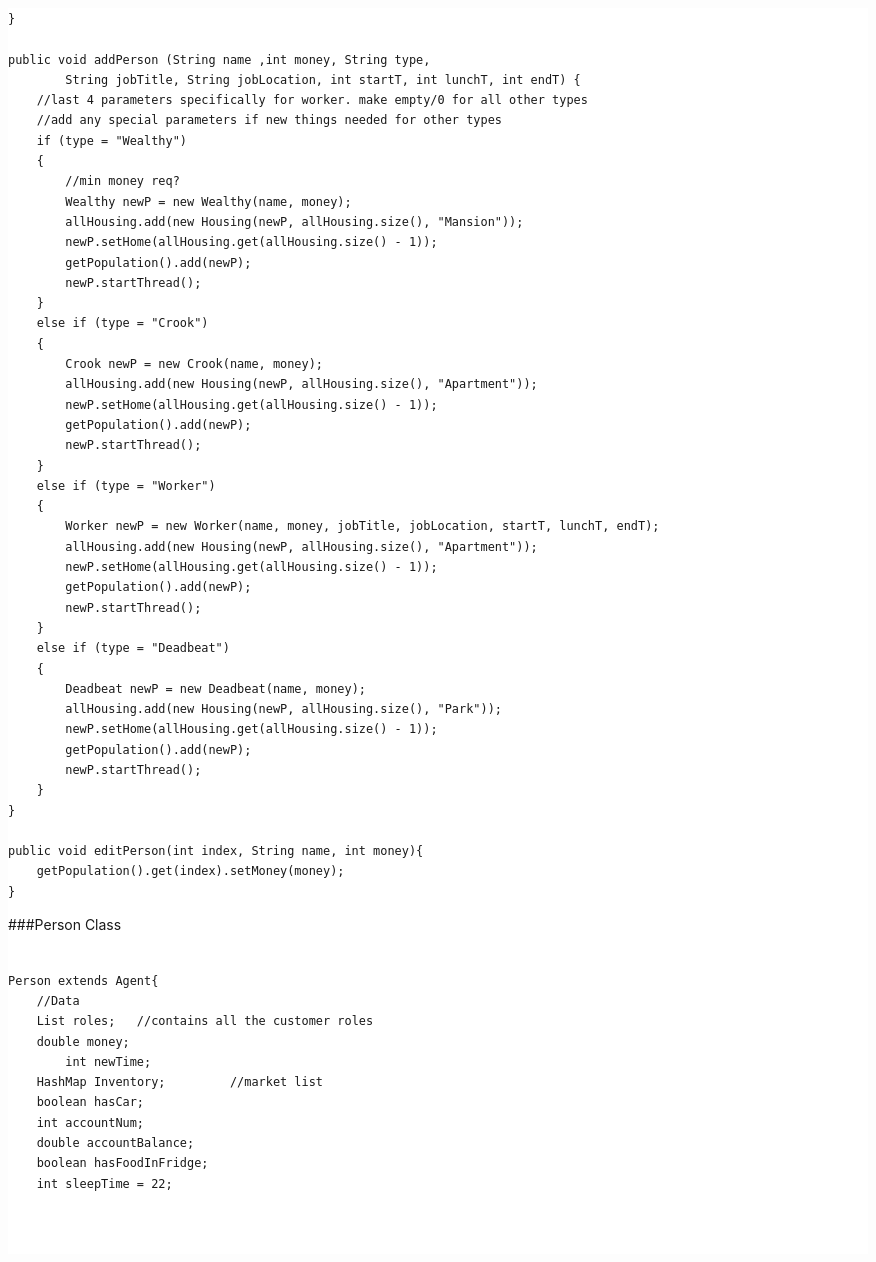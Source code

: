 	}
	
	public void addPerson (String name ,int money, String type,
			String jobTitle, String jobLocation, int startT, int lunchT, int endT) {
		//last 4 parameters specifically for worker. make empty/0 for all other types
		//add any special parameters if new things needed for other types
		if (type = "Wealthy") 
		{
			//min money req?
			Wealthy newP = new Wealthy(name, money);
			allHousing.add(new Housing(newP, allHousing.size(), "Mansion"));
			newP.setHome(allHousing.get(allHousing.size() - 1));
			getPopulation().add(newP);
			newP.startThread();
		}
		else if (type = "Crook") 
		{
			Crook newP = new Crook(name, money);
			allHousing.add(new Housing(newP, allHousing.size(), "Apartment"));
			newP.setHome(allHousing.get(allHousing.size() - 1));
			getPopulation().add(newP);
			newP.startThread();
		}
		else if (type = "Worker") 
		{
			Worker newP = new Worker(name, money, jobTitle, jobLocation, startT, lunchT, endT);
			allHousing.add(new Housing(newP, allHousing.size(), "Apartment"));
			newP.setHome(allHousing.get(allHousing.size() - 1));
			getPopulation().add(newP);
			newP.startThread();	
		}
		else if (type = "Deadbeat") 
		{
			Deadbeat newP = new Deadbeat(name, money);
			allHousing.add(new Housing(newP, allHousing.size(), "Park"));
			newP.setHome(allHousing.get(allHousing.size() - 1));
			getPopulation().add(newP);
			newP.startThread();
		}
	}
	
	public void editPerson(int index, String name, int money){
		getPopulation().get(index).setMoney(money);
	}

</code></pre>



###Person Class

<pre><code>
Person extends Agent{
	//Data
	List<Role> roles; 	//contains all the customer roles
	double money;
        int newTime;
	HashMap<String, int> Inventory; 		//market list
	boolean hasCar;
	int accountNum;
	double accountBalance;
	boolean hasFoodInFridge;
	int sleepTime = 22;
